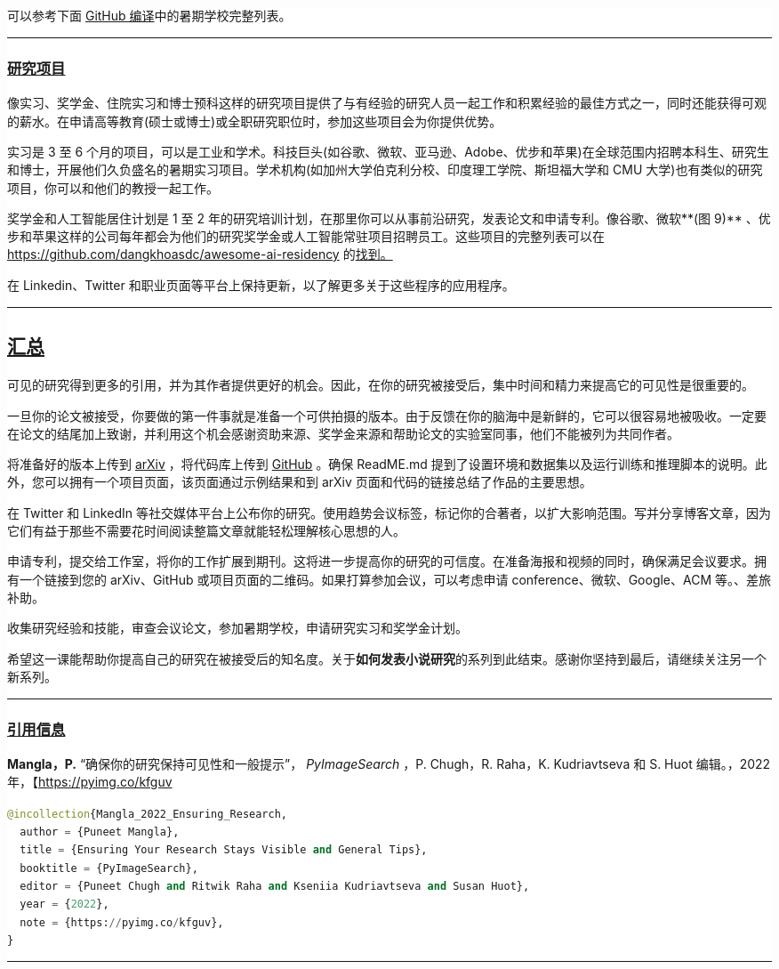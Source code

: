 可以参考下面 [GitHub 编译](https://github.com/sshkhr/awesome-mlss)中的暑期学校完整列表。

* * *

### [**研究项目**](#TOC)

像实习、奖学金、住院实习和博士预科这样的研究项目提供了与有经验的研究人员一起工作和积累经验的最佳方式之一，同时还能获得可观的薪水。在申请高等教育(硕士或博士)或全职研究职位时，参加这些项目会为你提供优势。

实习是 3 至 6 个月的项目，可以是工业和学术。科技巨头(如谷歌、微软、亚马逊、Adobe、优步和苹果)在全球范围内招聘本科生、研究生和博士，开展他们久负盛名的暑期实习项目。学术机构(如加州大学伯克利分校、印度理工学院、斯坦福大学和 CMU 大学)也有类似的研究项目，你可以和他们的教授一起工作。

奖学金和人工智能居住计划是 1 至 2 年的研究培训计划，在那里你可以从事前沿研究，发表论文和申请专利。像谷歌、微软**(图 9)** 、优步和苹果这样的公司每年都会为他们的研究奖学金或人工智能常驻项目招聘员工。这些项目的完整列表可以在 https://github.com/dangkhoasdc/awesome-ai-residency 的[找到。](https://github.com/dangkhoasdc/awesome-ai-residency)

在 Linkedin、Twitter 和职业页面等平台上保持更新，以了解更多关于这些程序的应用程序。

* * *

## [**汇总**](#TOC)

可见的研究得到更多的引用，并为其作者提供更好的机会。因此，在你的研究被接受后，集中时间和精力来提高它的可见性是很重要的。

一旦你的论文被接受，你要做的第一件事就是准备一个可供拍摄的版本。由于反馈在你的脑海中是新鲜的，它可以很容易地被吸收。一定要在论文的结尾加上致谢，并利用这个机会感谢资助来源、奖学金来源和帮助论文的实验室同事，他们不能被列为共同作者。

将准备好的版本上传到 [arXiv](https://arxiv.org/) ，将代码库上传到 [GitHub](https://github.com/) 。确保 ReadME.md 提到了设置环境和数据集以及运行训练和推理脚本的说明。此外，您可以拥有一个项目页面，该页面通过示例结果和到 arXiv 页面和代码的链接总结了作品的主要思想。

在 Twitter 和 LinkedIn 等社交媒体平台上公布你的研究。使用趋势会议标签，标记你的合著者，以扩大影响范围。写并分享博客文章，因为它们有益于那些不需要花时间阅读整篇文章就能轻松理解核心思想的人。

申请专利，提交给工作室，将你的工作扩展到期刊。这将进一步提高你的研究的可信度。在准备海报和视频的同时，确保满足会议要求。拥有一个链接到您的 arXiv、GitHub 或项目页面的二维码。如果打算参加会议，可以考虑申请 conference、微软、Google、ACM 等。、差旅补助。

收集研究经验和技能，审查会议论文，参加暑期学校，申请研究实习和奖学金计划。

希望这一课能帮助你提高自己的研究在被接受后的知名度。关于**如何发表小说研究**的系列到此结束。感谢你坚持到最后，请继续关注另一个新系列。

* * *

### [**引用信息**](#TOC)

**Mangla，P.** “确保你的研究保持可见性和一般提示”， *PyImageSearch* ，P. Chugh，R. Raha，K. Kudriavtseva 和 S. Huot 编辑。，2022 年，【https://pyimg.co/kfguv 

```py
@incollection{Mangla_2022_Ensuring_Research,
  author = {Puneet Mangla},
  title = {Ensuring Your Research Stays Visible and General Tips},
  booktitle = {PyImageSearch},
  editor = {Puneet Chugh and Ritwik Raha and Kseniia Kudriavtseva and Susan Huot},
  year = {2022},
  note = {https://pyimg.co/kfguv},
}
```

* * *******